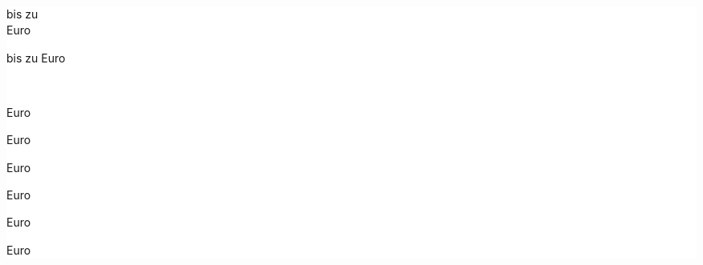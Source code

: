 bis zu  
Euro

</th>

<th style="border-right: 0.5pt solid ; border-bottom: 0.5pt solid ;  font-weight:normal;" align="center" valign="middle" charoff="50">

bis zu Euro

</th>

<th style="border-right: 0.5pt solid ; border-bottom: 0.5pt solid ;  font-weight:normal;" align="center" valign="middle" charoff="50">

 

</th>

<th style="border-right: 0.5pt solid ; border-bottom: 0.5pt solid ;  font-weight:normal;" align="center" valign="middle" charoff="50">

  
Euro

</th>

<th style="border-right: 0.5pt solid ; border-bottom: 0.5pt solid ;  font-weight:normal;" align="center" valign="middle" charoff="50">

  
Euro

</th>

<th style="border-right: 0.5pt solid ; border-bottom: 0.5pt solid ;  font-weight:normal;" align="center" valign="middle" charoff="50">

  
Euro

</th>

<th style="border-right: 0.5pt solid ; border-bottom: 0.5pt solid ;  font-weight:normal;" align="center" valign="middle" charoff="50">

  
Euro

</th>

<th style="border-right: 0.5pt solid ; border-bottom: 0.5pt solid ;  font-weight:normal;" align="center" valign="middle" charoff="50">

  
Euro

</th>

<th style="border-right: 0.5pt solid ; border-bottom: 0.5pt solid ;  font-weight:normal;" align="center" valign="middle" charoff="50">

  
Euro
